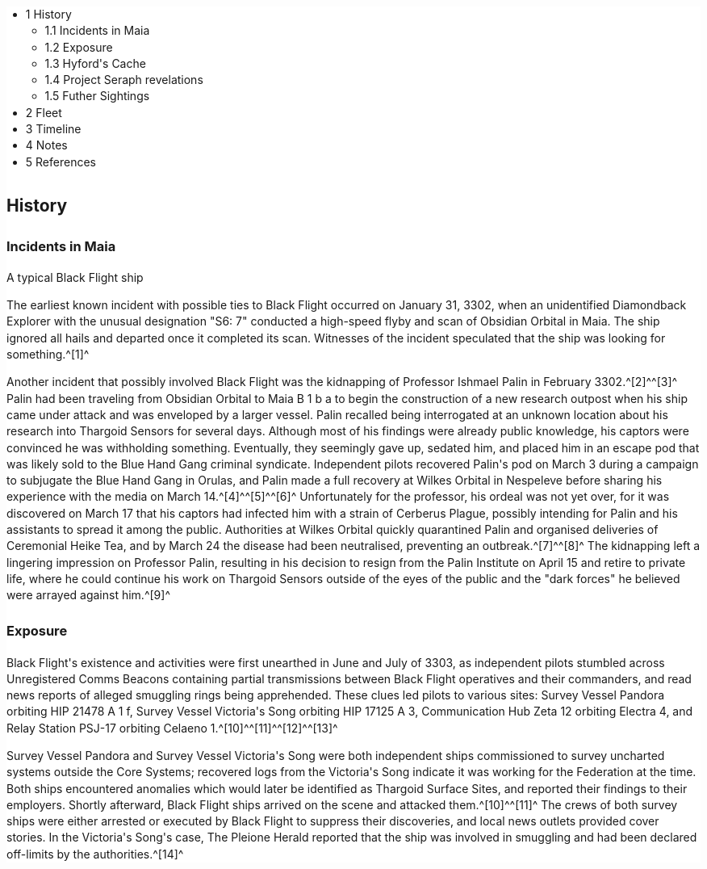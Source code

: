 - 1 History
    - 1.1 Incidents in Maia
    - 1.2 Exposure
    - 1.3 Hyford's Cache
    - 1.4 Project Seraph revelations
    - 1.5 Futher Sightings
- 2 Fleet
- 3 Timeline
- 4 Notes
- 5 References

## History

### Incidents in Maia

 	 	 	 		 			 		 		 		 			
A typical Black Flight ship
 		 	 

The earliest known incident with possible ties to Black Flight occurred on January 31, 3302, when an unidentified Diamondback Explorer with the unusual designation "S6: 7" conducted a high-speed flyby and scan of Obsidian Orbital in Maia. The ship ignored all hails and departed once it completed its scan. Witnesses of the incident speculated that the ship was looking for something.^[1]^

Another incident that possibly involved Black Flight was the kidnapping of Professor Ishmael Palin in February 3302.^[2]^^[3]^ Palin had been traveling from Obsidian Orbital to Maia B 1 b a to begin the construction of a new research outpost when his ship came under attack and was enveloped by a larger vessel. Palin recalled being interrogated at an unknown location about his research into Thargoid Sensors for several days. Although most of his findings were already public knowledge, his captors were convinced he was withholding something. Eventually, they seemingly gave up, sedated him, and placed him in an escape pod that was likely sold to the Blue Hand Gang criminal syndicate. Independent pilots recovered Palin's pod on March 3 during a campaign to subjugate the Blue Hand Gang in Orulas, and Palin made a full recovery at Wilkes Orbital in Nespeleve before sharing his experience with the media on March 14.^[4]^^[5]^^[6]^ Unfortunately for the professor, his ordeal was not yet over, for it was discovered on March 17 that his captors had infected him with a strain of Cerberus Plague, possibly intending for Palin and his assistants to spread it among the public. Authorities at Wilkes Orbital quickly quarantined Palin and organised deliveries of Ceremonial Heike Tea, and by March 24 the disease had been neutralised, preventing an outbreak.^[7]^^[8]^ The kidnapping left a lingering impression on Professor Palin, resulting in his decision to resign from the Palin Institute on April 15 and retire to private life, where he could continue his work on Thargoid Sensors outside of the eyes of the public and the "dark forces" he believed were arrayed against him.^[9]^

### Exposure

Black Flight's existence and activities were first unearthed in June and July of 3303, as independent pilots stumbled across Unregistered Comms Beacons containing partial transmissions between Black Flight operatives and their commanders, and read news reports of alleged smuggling rings being apprehended. These clues led pilots to various sites: Survey Vessel Pandora orbiting HIP 21478 A 1 f, Survey Vessel Victoria's Song orbiting HIP 17125 A 3, Communication Hub Zeta 12 orbiting Electra 4, and Relay Station PSJ-17 orbiting Celaeno 1.^[10]^^[11]^^[12]^^[13]^

Survey Vessel Pandora and Survey Vessel Victoria's Song were both independent ships commissioned to survey uncharted systems outside the Core Systems; recovered logs from the Victoria's Song indicate it was working for the Federation at the time. Both ships encountered anomalies which would later be identified as Thargoid Surface Sites, and reported their findings to their employers. Shortly afterward, Black Flight ships arrived on the scene and attacked them.^[10]^^[11]^ The crews of both survey ships were either arrested or executed by Black Flight to suppress their discoveries, and local news outlets provided cover stories. In the Victoria's Song's case, The Pleione Herald reported that the ship was involved in smuggling and had been declared off-limits by the authorities.^[14]^
